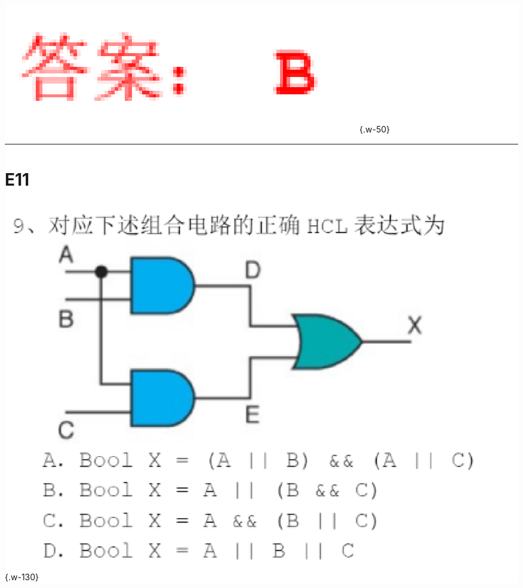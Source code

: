 ![image-20241014175515115](./res/image/slides.assets/image-20241014175515115.png){.w-50}

---

# E11

![image-20241014175520034](./res/image/slides.assets/image-20241014175520034.png){.w-130}

